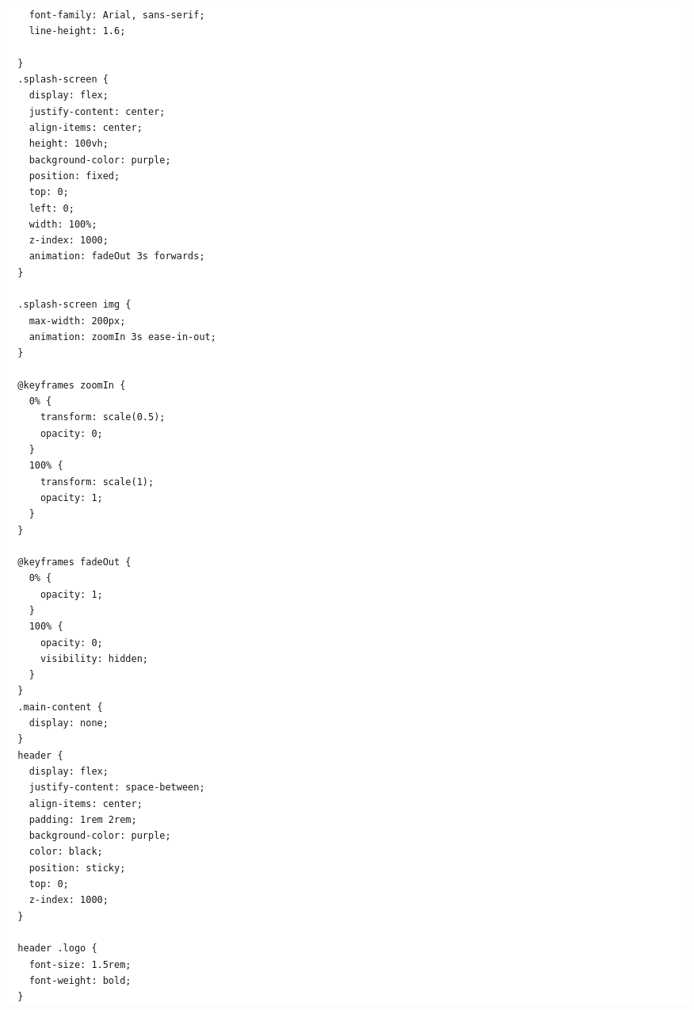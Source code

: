 ```
    font-family: Arial, sans-serif;
    line-height: 1.6;
    
  }
  .splash-screen {
    display: flex;
    justify-content: center;
    align-items: center;
    height: 100vh;
    background-color: purple;
    position: fixed;
    top: 0;
    left: 0;
    width: 100%;
    z-index: 1000;
    animation: fadeOut 3s forwards; 
  }

  .splash-screen img {
    max-width: 200px; 
    animation: zoomIn 3s ease-in-out; 
  }

  @keyframes zoomIn {
    0% {
      transform: scale(0.5);
      opacity: 0;
    }
    100% {
      transform: scale(1);
      opacity: 1;
    }
  }

  @keyframes fadeOut {
    0% {
      opacity: 1;
    }
    100% {
      opacity: 0;
      visibility: hidden; 
    }
  }
  .main-content {
    display: none; 
  }
  header {
    display: flex;
    justify-content: space-between;
    align-items: center;
    padding: 1rem 2rem;
    background-color: purple;
    color: black;
    position: sticky;
    top: 0;
    z-index: 1000;
  }

  header .logo {
    font-size: 1.5rem;
    font-weight: bold;
  }

```